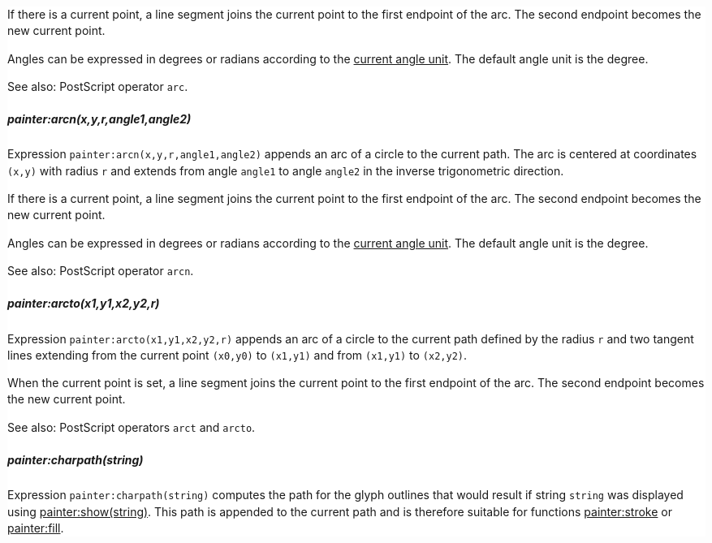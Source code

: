 If there is a current point, a line segment joins 
the current point to the first endpoint of the arc.
The second endpoint becomes the new current point.

Angles can be expressed in degrees or radians
according to the [current angle unit](#qtluapainterangleunit).
The default angle unit is the degree.


See also: PostScript operator `arc`.

<a name="qtluapainter.arcn"></a>
##### painter:arcn(x,y,r,angle1,angle2) #####

Expression `painter:arcn(x,y,r,angle1,angle2)`
appends an arc of a circle to the current path.
The arc is centered at coordinates `(x,y)` 
with radius `r` and extends from angle `angle1` 
to angle `angle2` in the inverse trigonometric direction.

If there is a current point, a line segment joins 
the current point to the first endpoint of the arc.
The second endpoint becomes the new current point.

Angles can be expressed in degrees or radians
according to the [current angle unit](#qtluapainterangleunit).
The default angle unit is the degree.

See also: PostScript operator `arcn`. 

<a name="qtluapainter.arcto"></a>
##### painter:arcto(x1,y1,x2,y2,r) #####

Expression `painter:arcto(x1,y1,x2,y2,r)`
appends an arc of a circle to the current path
defined by the radius `r` and two tangent lines 
extending from the current point `(x0,y0)` to `(x1,y1)` 
and from `(x1,y1)` to `(x2,y2)`. 

When the current point is set, a line segment joins 
the current point to the first endpoint of the arc. 
The second endpoint becomes the new current point.

See also: PostScript operators `arct` and `arcto`.


<a name="qtluapainter.charpath"></a>
##### painter:charpath(string) #####

Expression `painter:charpath(string)` 
computes the path for the glyph outlines that would 
result if string `string` was displayed 
using [painter:show(string)](#paintershow).
This path is appended to the current path
and is therefore suitable for functions 
[painter:stroke](#painterstroke)
or [painter:fill](#painterfill).
